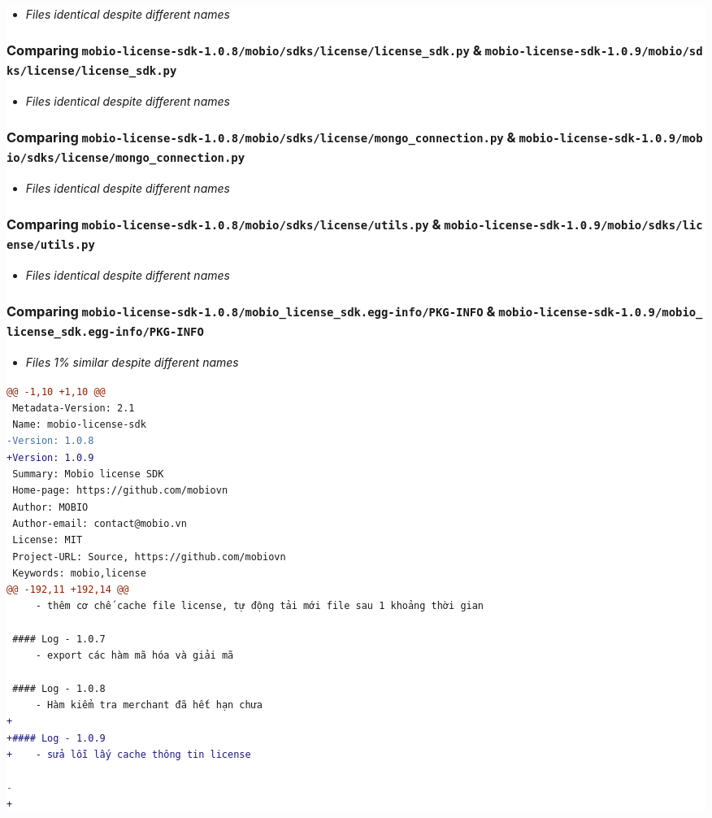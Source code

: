  * *Files identical despite different names*

### Comparing `mobio-license-sdk-1.0.8/mobio/sdks/license/license_sdk.py` & `mobio-license-sdk-1.0.9/mobio/sdks/license/license_sdk.py`

 * *Files identical despite different names*

### Comparing `mobio-license-sdk-1.0.8/mobio/sdks/license/mongo_connection.py` & `mobio-license-sdk-1.0.9/mobio/sdks/license/mongo_connection.py`

 * *Files identical despite different names*

### Comparing `mobio-license-sdk-1.0.8/mobio/sdks/license/utils.py` & `mobio-license-sdk-1.0.9/mobio/sdks/license/utils.py`

 * *Files identical despite different names*

### Comparing `mobio-license-sdk-1.0.8/mobio_license_sdk.egg-info/PKG-INFO` & `mobio-license-sdk-1.0.9/mobio_license_sdk.egg-info/PKG-INFO`

 * *Files 1% similar despite different names*

```diff
@@ -1,10 +1,10 @@
 Metadata-Version: 2.1
 Name: mobio-license-sdk
-Version: 1.0.8
+Version: 1.0.9
 Summary: Mobio license SDK
 Home-page: https://github.com/mobiovn
 Author: MOBIO
 Author-email: contact@mobio.vn
 License: MIT
 Project-URL: Source, https://github.com/mobiovn
 Keywords: mobio,license
@@ -192,11 +192,14 @@
     - thêm cơ chế cache file license, tự động tải mới file sau 1 khoảng thời gian    
 
 #### Log - 1.0.7
     - export các hàm mã hóa và giải mã    
 
 #### Log - 1.0.8
     - Hàm kiểm tra merchant đã hết hạn chưa     
+
+#### Log - 1.0.9
+    - sửa lỗi lấy cache thông tin license  
     
-    
+
```
